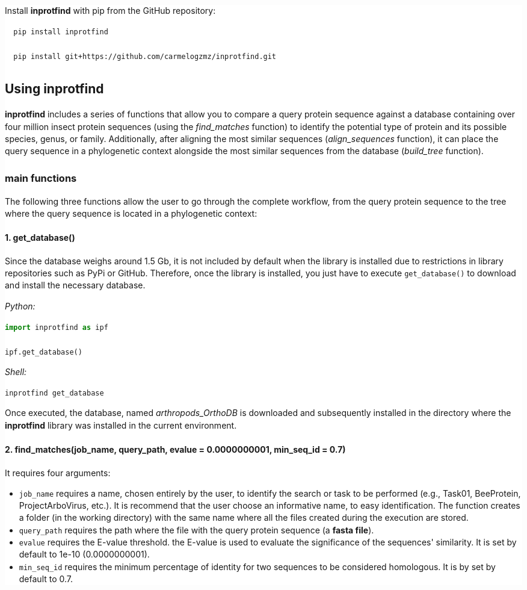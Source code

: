 Install **inprotfind** with pip from the GitHub repository:

```bash
  pip install inprotfind

  pip install git+https://github.com/carmelogzmz/inprotfind.git
```
    
## Using inprotfind

**inprotfind** includes a series of functions that allow you to compare a query protein sequence against a database containing over four million insect protein sequences (using the _find_matches_ function) to identify the potential type of protein and its possible species, genus, or family. Additionally, after aligning the most similar sequences (_align_sequences_ function), it can place the query sequence in a phylogenetic context alongside the most similar sequences from the database (_build_tree_ function).

### main functions

The following three functions allow the user to go through the complete workflow, from the query protein sequence to the tree where the query sequence is located in a phylogenetic context:

#### 1. get\_database()

Since the database weighs around 1.5 Gb, it is not included by default when the library is installed due to restrictions in library repositories such as PyPi or GitHub. Therefore, once the library is installed, you just have to execute `get_database()` to download and install the necessary database.

_Python:_

```python
import inprotfind as ipf

ipf.get_database()
```

_Shell:_

```bash
inprotfind get_database
```
Once executed, the database, named _arthropods_OrthoDB_ is downloaded and subsequently installed in the directory where the **inprotfind** library was installed in the current environment.

#### 2. find\_matches(job\_name, query\_path, evalue = 0.0000000001, min_seq_id = 0.7)

It requires four arguments:

- `job_name` requires a name, chosen entirely by the user, to identify the search or task to be performed (e.g., Task01, BeeProtein, ProjectArboVirus, etc.). It is recommend that the user choose an informative name, to easy identification. The function creates a folder (in the working directory) with the same name where all the files created during the execution are stored. 
- `query_path` requires the path where the file with the query protein sequence (a **fasta file**).
- `evalue` requires the E-value threshold. the E-value is used to evaluate the significance of the sequences' similarity. It is set by default to 1e-10 (0.0000000001).
- `min_seq_id` requires the minimum percentage of identity for two sequences to be considered homologous. It is by set by default to 0.7.
